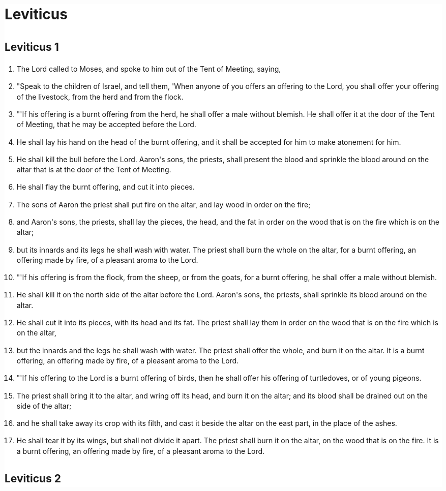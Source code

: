 # Leviticus

## Leviticus 1

1. The Lord called to Moses, and spoke to him out of the Tent of Meeting, saying,

2. "Speak to the children of Israel, and tell them, 'When anyone of you offers an offering to the Lord, you shall offer your offering of the livestock, from the herd and from the flock.

3. "'If his offering is a burnt offering from the herd, he shall offer a male without blemish. He shall offer it at the door of the Tent of Meeting, that he may be accepted before the Lord.

4. He shall lay his hand on the head of the burnt offering, and it shall be accepted for him to make atonement for him.

5. He shall kill the bull before the Lord. Aaron's sons, the priests, shall present the blood and sprinkle the blood around on the altar that is at the door of the Tent of Meeting.

6. He shall flay the burnt offering, and cut it into pieces.

7. The sons of Aaron the priest shall put fire on the altar, and lay wood in order on the fire;

8. and Aaron's sons, the priests, shall lay the pieces, the head, and the fat in order on the wood that is on the fire which is on the altar;

9. but its innards and its legs he shall wash with water. The priest shall burn the whole on the altar, for a burnt offering, an offering made by fire, of a pleasant aroma to the Lord.

10. "'If his offering is from the flock, from the sheep, or from the goats, for a burnt offering, he shall offer a male without blemish.

11. He shall kill it on the north side of the altar before the Lord. Aaron's sons, the priests, shall sprinkle its blood around on the altar.

12. He shall cut it into its pieces, with its head and its fat. The priest shall lay them in order on the wood that is on the fire which is on the altar,

13. but the innards and the legs he shall wash with water. The priest shall offer the whole, and burn it on the altar. It is a burnt offering, an offering made by fire, of a pleasant aroma to the Lord.

14. "'If his offering to the Lord is a burnt offering of birds, then he shall offer his offering of turtledoves, or of young pigeons.

15. The priest shall bring it to the altar, and wring off its head, and burn it on the altar; and its blood shall be drained out on the side of the altar;

16. and he shall take away its crop with its filth, and cast it beside the altar on the east part, in the place of the ashes.

17. He shall tear it by its wings, but shall not divide it apart. The priest shall burn it on the altar, on the wood that is on the fire. It is a burnt offering, an offering made by fire, of a pleasant aroma to the Lord.

## Leviticus 2
